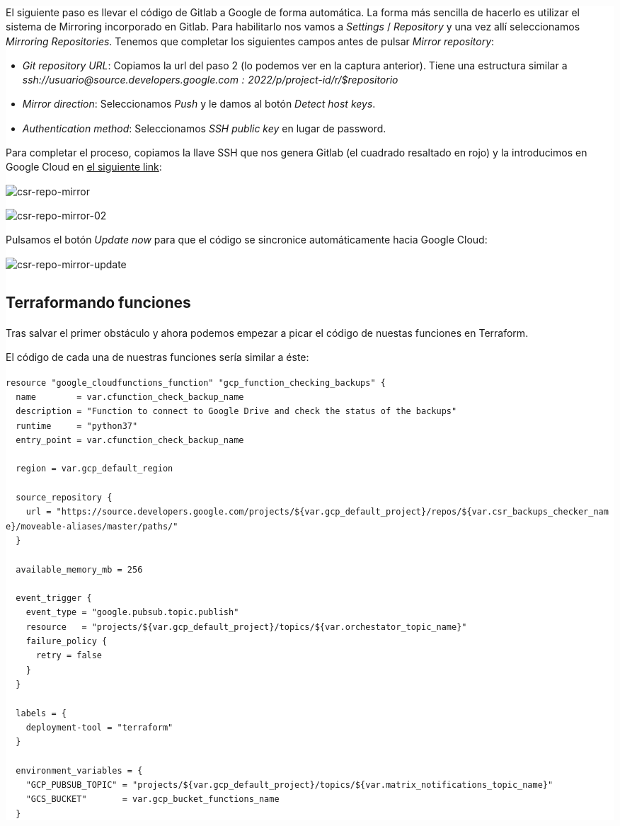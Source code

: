 El siguiente paso es llevar el código de Gitlab a Google de forma automática. La forma más sencilla de hacerlo es utilizar el sistema de Mirroring incorporado en Gitlab. Para habilitarlo nos vamos a  _Settings_ / _Repository_ y una vez allí seleccionamos _Mirroring Repositories_. Tenemos que completar los siguientes campos antes de pulsar _Mirror repository_:

* _Git repository URL_: Copiamos la url del paso 2 (lo podemos ver en la captura anterior). Tiene una estructura similar a _ssh://$usuario@source.developers.google.com:2022/p/$project-id/r/$repositorio_

* _Mirror direction_: Seleccionamos _Push_ y le damos al botón _Detect host keys_.

* _Authentication method_: Seleccionamos _SSH public key_ en lugar de password.

Para completar el proceso, copiamos la llave SSH que nos genera Gitlab (el cuadrado resaltado en rojo) y la introducimos en Google Cloud en [el siguiente link](https://source.cloud.google.com/user/ssh_keys?register=true):

![csr-repo-mirror](https://storage.googleapis.com/tangelov-data/images/0032-01.png)

![csr-repo-mirror-02](https://storage.googleapis.com/tangelov-data/images/0032-02.png)

Pulsamos el botón _Update now_ para que el código se sincronice automáticamente hacia Google Cloud:

![csr-repo-mirror-update](https://storage.googleapis.com/tangelov-data/images/0032-03.png)


## Terraformando funciones
Tras salvar el primer obstáculo y ahora podemos empezar a picar el código de nuestas funciones en Terraform.

El código de cada una de nuestras funciones sería similar a éste:

```
resource "google_cloudfunctions_function" "gcp_function_checking_backups" {
  name        = var.cfunction_check_backup_name
  description = "Function to connect to Google Drive and check the status of the backups"
  runtime     = "python37"
  entry_point = var.cfunction_check_backup_name

  region = var.gcp_default_region

  source_repository {
    url = "https://source.developers.google.com/projects/${var.gcp_default_project}/repos/${var.csr_backups_checker_name}/moveable-aliases/master/paths/"
  }

  available_memory_mb = 256

  event_trigger {
    event_type = "google.pubsub.topic.publish"
    resource   = "projects/${var.gcp_default_project}/topics/${var.orchestator_topic_name}"
    failure_policy {
      retry = false
    }
  }

  labels = {
    deployment-tool = "terraform"
  }

  environment_variables = {
    "GCP_PUBSUB_TOPIC" = "projects/${var.gcp_default_project}/topics/${var.matrix_notifications_topic_name}"
    "GCS_BUCKET"       = var.gcp_bucket_functions_name
  }

```